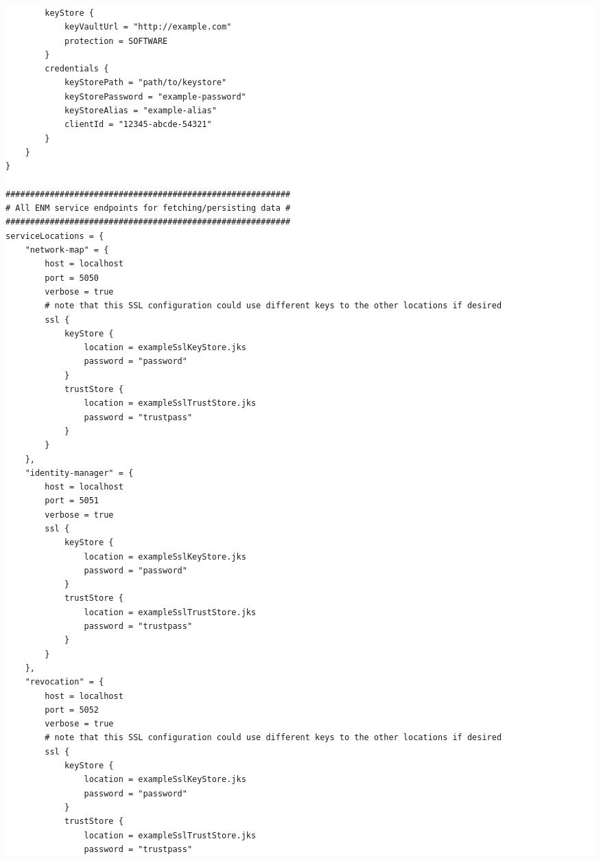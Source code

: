 ```docker
        keyStore {
            keyVaultUrl = "http://example.com"
            protection = SOFTWARE
        }
        credentials {
            keyStorePath = "path/to/keystore"
            keyStorePassword = "example-password"
            keyStoreAlias = "example-alias"
            clientId = "12345-abcde-54321"
        }
    }
}

##########################################################
# All ENM service endpoints for fetching/persisting data #
##########################################################
serviceLocations = {
    "network-map" = {
        host = localhost
        port = 5050
        verbose = true
        # note that this SSL configuration could use different keys to the other locations if desired
        ssl {
            keyStore {
                location = exampleSslKeyStore.jks
                password = "password"
            }
            trustStore {
                location = exampleSslTrustStore.jks
                password = "trustpass"
            }
        }
    },
    "identity-manager" = {
        host = localhost
        port = 5051
        verbose = true
        ssl {
            keyStore {
                location = exampleSslKeyStore.jks
                password = "password"
            }
            trustStore {
                location = exampleSslTrustStore.jks
                password = "trustpass"
            }
        }
    },
    "revocation" = {
        host = localhost
        port = 5052
        verbose = true
        # note that this SSL configuration could use different keys to the other locations if desired
        ssl {
            keyStore {
                location = exampleSslKeyStore.jks
                password = "password"
            }
            trustStore {
                location = exampleSslTrustStore.jks
                password = "trustpass"
```